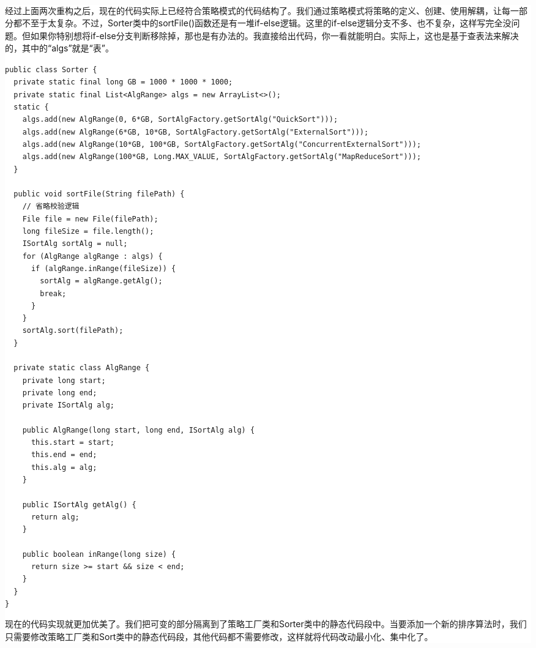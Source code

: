 经过上面两次重构之后，现在的代码实际上已经符合策略模式的代码结构了。我们通过策略模式将策略的定义、创建、使用解耦，让每一部分都不至于太复杂。不过，Sorter类中的sortFile()函数还是有一堆if-else逻辑。这里的if-else逻辑分支不多、也不复杂，这样写完全没问题。但如果你特别想将if-else分支判断移除掉，那也是有办法的。我直接给出代码，你一看就能明白。实际上，这也是基于查表法来解决的，其中的“algs”就是“表”。

```
public class Sorter {
  private static final long GB = 1000 * 1000 * 1000;
  private static final List<AlgRange> algs = new ArrayList<>();
  static {
    algs.add(new AlgRange(0, 6*GB, SortAlgFactory.getSortAlg("QuickSort")));
    algs.add(new AlgRange(6*GB, 10*GB, SortAlgFactory.getSortAlg("ExternalSort")));
    algs.add(new AlgRange(10*GB, 100*GB, SortAlgFactory.getSortAlg("ConcurrentExternalSort")));
    algs.add(new AlgRange(100*GB, Long.MAX_VALUE, SortAlgFactory.getSortAlg("MapReduceSort")));
  }

  public void sortFile(String filePath) {
    // 省略校验逻辑
    File file = new File(filePath);
    long fileSize = file.length();
    ISortAlg sortAlg = null;
    for (AlgRange algRange : algs) {
      if (algRange.inRange(fileSize)) {
        sortAlg = algRange.getAlg();
        break;
      }
    }
    sortAlg.sort(filePath);
  }

  private static class AlgRange {
    private long start;
    private long end;
    private ISortAlg alg;

    public AlgRange(long start, long end, ISortAlg alg) {
      this.start = start;
      this.end = end;
      this.alg = alg;
    }

    public ISortAlg getAlg() {
      return alg;
    }

    public boolean inRange(long size) {
      return size >= start && size < end;
    }
  }
}
```

现在的代码实现就更加优美了。我们把可变的部分隔离到了策略工厂类和Sorter类中的静态代码段中。当要添加一个新的排序算法时，我们只需要修改策略工厂类和Sort类中的静态代码段，其他代码都不需要修改，这样就将代码改动最小化、集中化了。
